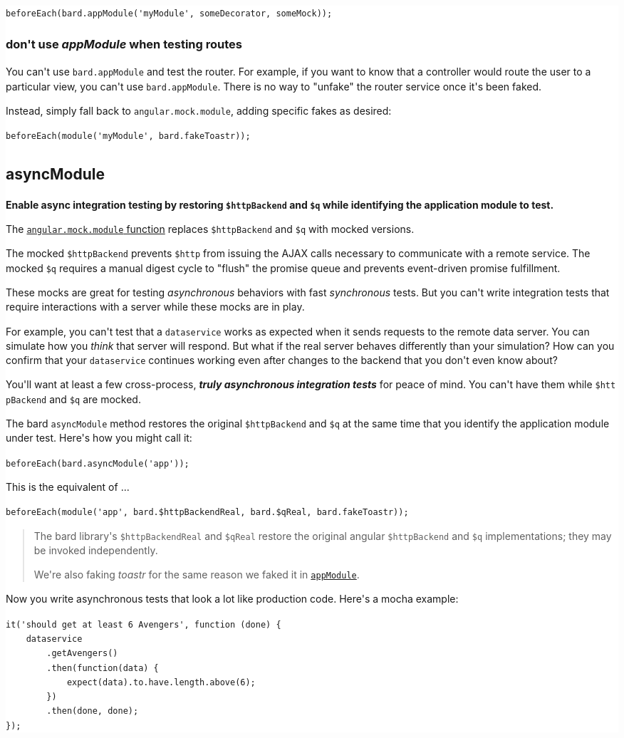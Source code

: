 `beforeEach(bard.appModule('myModule', someDecorator, someMock));`

### don't use *appModule* when testing routes

You can't use `bard.appModule` and test the router. For example, if you want to know that a controller would route the user to a particular view, you can't use `bard.appModule`. There is no way to "unfake" the router service once it's been faked.

Instead, simply fall back to `angular.mock.module`, adding specific fakes as desired:

`beforeEach(module('myModule', bard.fakeToastr));`

<a name="asyncModule"></a>
## asyncModule

**Enable async integration testing by restoring `$httpBackend` and `$q` while identifying the application module to test.**

The [`angular.mock.module` function](https://docs.angularjs.org/api/ngMock/function/angular.mock.module "mock module") replaces  `$httpBackend` and `$q` with mocked versions.

The mocked `$httpBackend` prevents `$http` from issuing the AJAX calls necessary to communicate with a remote service. The mocked `$q` requires a manual digest cycle to "flush" the promise queue and prevents event-driven promise fulfillment.

These mocks are great for testing *asynchronous* behaviors with fast *synchronous* tests. But you can't write integration tests that require interactions with a server while these mocks are in play. 

For example, you can't test that a `dataservice` works as expected when it sends requests to the remote data server. You can simulate how you *think* that server will respond. But what if the real server behaves differently than your simulation? How can you confirm that your `dataservice` continues working even after changes to the backend that you don't even know about?

You'll want at least a few cross-process, ***truly asynchronous integration tests*** for peace of mind. You can't have them while `$httpBackend` and `$q` are mocked.

The bard `asyncModule` method restores the original `$httpBackend` and `$q` at the same time that you identify the application module under test. Here's how you might call it:

`beforeEach(bard.asyncModule('app'));`

This is the equivalent of ...

    beforeEach(module('app', bard.$httpBackendReal, bard.$qReal, bard.fakeToastr));

>The bard library's `$httpBackendReal` and `$qReal` restore the original angular `$httpBackend` and `$q` implementations; they may be invoked independently.
>
>We're also faking *toastr* for the same reason we faked it in [`appModule`](#appModule).

Now you write asynchronous tests that look a lot like production code. Here's a mocha example:

    it('should get at least 6 Avengers', function (done) {
        dataservice
            .getAvengers()
            .then(function(data) {
                expect(data).to.have.length.above(6);
            })
            .then(done, done);
    });
